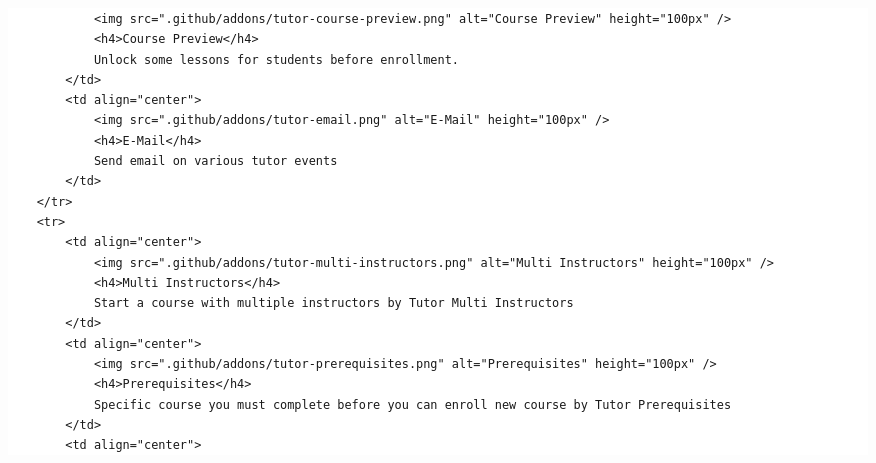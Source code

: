                 <img src=".github/addons/tutor-course-preview.png" alt="Course Preview" height="100px" />
                <h4>Course Preview</h4>
                Unlock some lessons for students before enrollment.
            </td>
            <td align="center">
                <img src=".github/addons/tutor-email.png" alt="E-Mail" height="100px" />
                <h4>E-Mail</h4>
                Send email on various tutor events
            </td>
        </tr>
        <tr>
            <td align="center">
                <img src=".github/addons/tutor-multi-instructors.png" alt="Multi Instructors" height="100px" />
                <h4>Multi Instructors</h4>
                Start a course with multiple instructors by Tutor Multi Instructors
            </td>
            <td align="center">
                <img src=".github/addons/tutor-prerequisites.png" alt="Prerequisites" height="100px" />
                <h4>Prerequisites</h4>
                Specific course you must complete before you can enroll new course by Tutor Prerequisites
            </td>
            <td align="center">